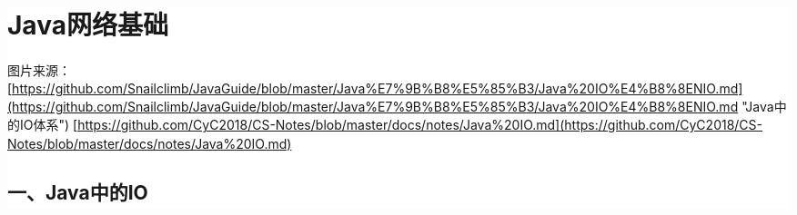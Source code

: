 # Java网络基础 #

图片来源：
[https://github.com/Snailclimb/JavaGuide/blob/master/Java%E7%9B%B8%E5%85%B3/Java%20IO%E4%B8%8ENIO.md](https://github.com/Snailclimb/JavaGuide/blob/master/Java%E7%9B%B8%E5%85%B3/Java%20IO%E4%B8%8ENIO.md "Java中的IO体系")
[https://github.com/CyC2018/CS-Notes/blob/master/docs/notes/Java%20IO.md](https://github.com/CyC2018/CS-Notes/blob/master/docs/notes/Java%20IO.md)
## 一、Java中的IO
